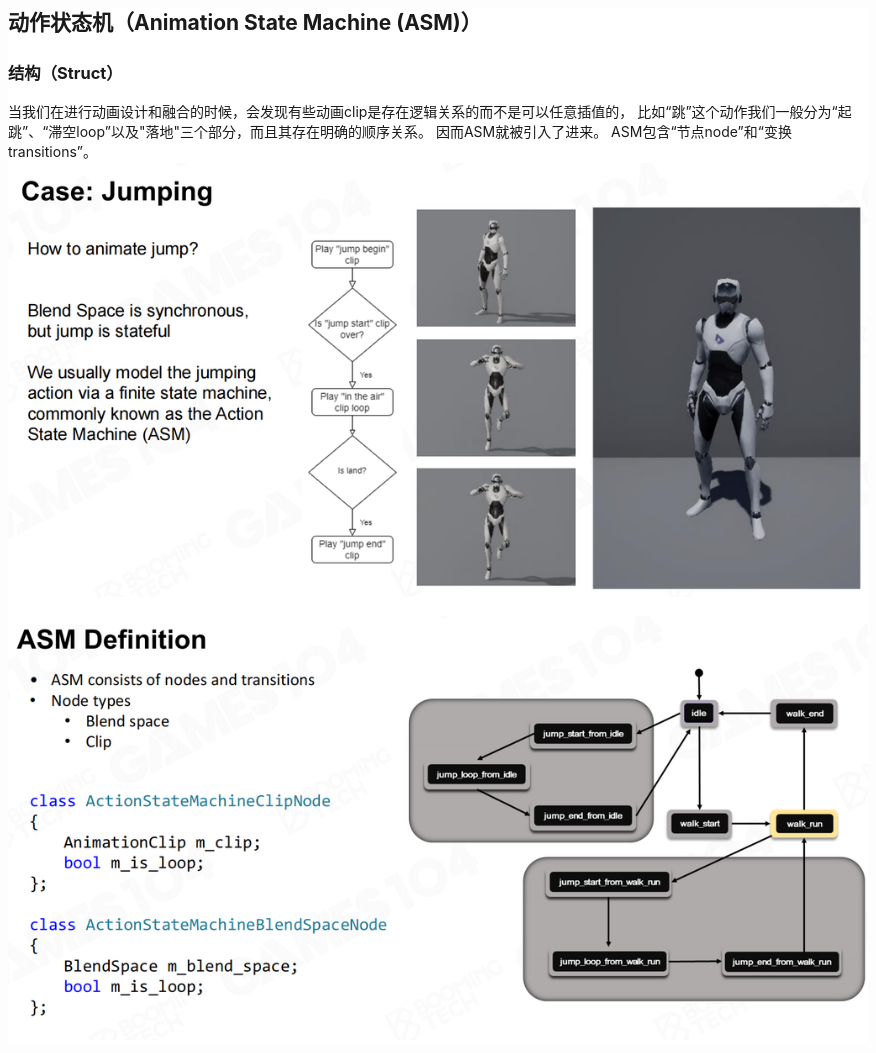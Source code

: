 ## 动作状态机（Animation State Machine (ASM)）
### 结构（Struct）
当我们在进行动画设计和融合的时候，会发现有些动画clip是存在逻辑关系的而不是可以任意插值的，
比如“跳”这个动作我们一般分为“起跳”、“滞空loop”以及"落地"三个部分，而且其存在明确的顺序关系。
因而ASM就被引入了进来。 ASM包含“节点node”和“变换transitions”。
![Jump动画根据离地高度进行动态调整](/images/article/Games104/09/Games104_09_06.png)

![ASM结构](/images/article/Games104/09/Games104_09_07.png)

